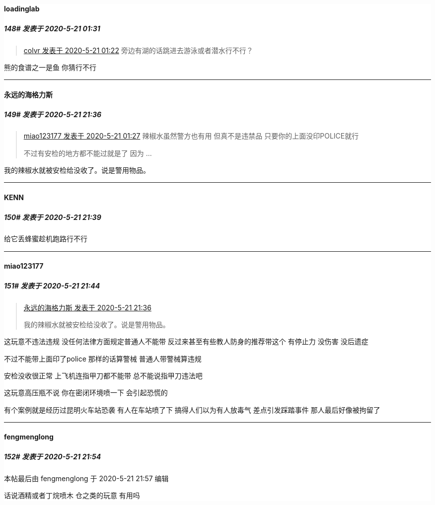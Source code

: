 ####  loadinglab  
##### 148#       发表于 2020-5-21 01:31


<blockquote><a href="httphttps://bbs.saraba1st.com/2b/forum.php?mod=redirect&amp;goto=findpost&amp;pid=47496791&amp;ptid=1935960" target="_blank">colvr 发表于 2020-5-21 01:22</a>
旁边有湖的话跳进去游泳或者潜水行不行？</blockquote>
熊的食谱之一是鱼 你猜行不行


-----

####  永远的海格力斯  
##### 149#       发表于 2020-5-21 21:36


<blockquote><a href="httphttps://bbs.saraba1st.com/2b/forum.php?mod=redirect&amp;goto=findpost&amp;pid=47496822&amp;ptid=1935960" target="_blank">miao123177 发表于 2020-5-21 01:27</a>
辣椒水虽然警方也有用 但真不是违禁品 只要你的上面没印POLICE就行

不过有安检的地方都不能过就是了 因为 ...</blockquote>
我的辣椒水就被安检给没收了。说是警用物品。


-----

####  KENN  
##### 150#       发表于 2020-5-21 21:39


给它丢蜂蜜趁机跑路行不行


-----

####  miao123177  
##### 151#       发表于 2020-5-21 21:44


<blockquote><a href="httphttps://bbs.saraba1st.com/2b/forum.php?mod=redirect&amp;goto=findpost&amp;pid=47506637&amp;ptid=1935960" target="_blank">永远的海格力斯 发表于 2020-5-21 21:36</a>

我的辣椒水就被安检给没收了。说是警用物品。</blockquote>
这玩意不违法违规 没任何法律方面规定普通人不能带 反过来甚至有些教人防身的推荐带这个 有停止力 没伤害 没后遗症 

不过不能带上面印了police 那样的话算警械 普通人带警械算违规

安检没收很正常 上飞机连指甲刀都不能带 总不能说指甲刀违法吧

这玩意高压瓶不说 你在密闭环境喷一下 会引起恐慌的

有个案例就是经历过昆明火车站恐袭 有人在车站喷了下 搞得人们以为有人放毒气 差点引发踩踏事件 那人最后好像被拘留了


-----

####  fengmenglong  
##### 152#       发表于 2020-5-21 21:54


 本帖最后由 fengmenglong 于 2020-5-21 21:57 编辑 

话说酒精或者丁烷喷木 仓之类的玩意 有用吗


                                            